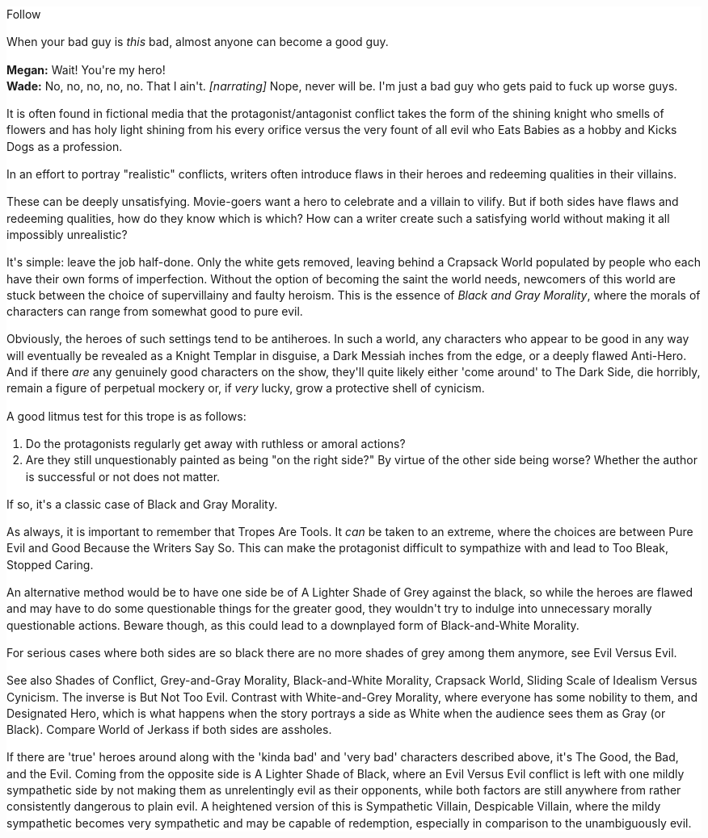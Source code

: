 Follow

When your bad guy is _this_ bad, almost anyone can become a good guy.

**Megan:** Wait! You're my hero!  
**Wade:** No, no, no, no, no. That I ain't. _\[narrating\]_ Nope, never will be. I'm just a bad guy who gets paid to fuck up worse guys.

It is often found in fictional media that the protagonist/antagonist conflict takes the form of the shining knight who smells of flowers and has holy light shining from his every orifice versus the very fount of all evil who Eats Babies as a hobby and Kicks Dogs as a profession.

In an effort to portray "realistic" conflicts, writers often introduce flaws in their heroes and redeeming qualities in their villains.

These can be deeply unsatisfying. Movie-goers want a hero to celebrate and a villain to vilify. But if both sides have flaws and redeeming qualities, how do they know which is which? How can a writer create such a satisfying world without making it all impossibly unrealistic?

It's simple: leave the job half-done. Only the white gets removed, leaving behind a Crapsack World populated by people who each have their own forms of imperfection. Without the option of becoming the saint the world needs, newcomers of this world are stuck between the choice of supervillainy and faulty heroism. This is the essence of _Black and Gray Morality_, where the morals of characters can range from somewhat good to pure evil.

Obviously, the heroes of such settings tend to be antiheroes. In such a world, any characters who appear to be good in any way will eventually be revealed as a Knight Templar in disguise, a Dark Messiah inches from the edge, or a deeply flawed Anti-Hero. And if there _are_ any genuinely good characters on the show, they'll quite likely either 'come around' to The Dark Side, die horribly, remain a figure of perpetual mockery or, if _very_ lucky, grow a protective shell of cynicism.

A good litmus test for this trope is as follows:

1.  Do the protagonists regularly get away with ruthless or amoral actions?
2.  Are they still unquestionably painted as being "on the right side?" By virtue of the other side being worse? Whether the author is successful or not does not matter.

If so, it's a classic case of Black and Gray Morality.

As always, it is important to remember that Tropes Are Tools. It _can_ be taken to an extreme, where the choices are between Pure Evil and Good Because the Writers Say So. This can make the protagonist difficult to sympathize with and lead to Too Bleak, Stopped Caring.

An alternative method would be to have one side be of A Lighter Shade of Grey against the black, so while the heroes are flawed and may have to do some questionable things for the greater good, they wouldn't try to indulge into unnecessary morally questionable actions. Beware though, as this could lead to a downplayed form of Black-and-White Morality.

For serious cases where both sides are so black there are no more shades of grey among them anymore, see Evil Versus Evil.

See also Shades of Conflict, Grey-and-Gray Morality, Black-and-White Morality, Crapsack World, Sliding Scale of Idealism Versus Cynicism. The inverse is But Not Too Evil. Contrast with White-and-Grey Morality, where everyone has some nobility to them, and Designated Hero, which is what happens when the story portrays a side as White when the audience sees them as Gray (or Black). Compare World of Jerkass if both sides are assholes.

If there are 'true' heroes around along with the 'kinda bad' and 'very bad' characters described above, it's The Good, the Bad, and the Evil. Coming from the opposite side is A Lighter Shade of Black, where an Evil Versus Evil conflict is left with one mildly sympathetic side by not making them as unrelentingly evil as their opponents, while both factors are still anywhere from rather consistently dangerous to plain evil. A heightened version of this is Sympathetic Villain, Despicable Villain, where the mildy sympathetic becomes very sympathetic and may be capable of redemption, especially in comparison to the unambiguously evil.
